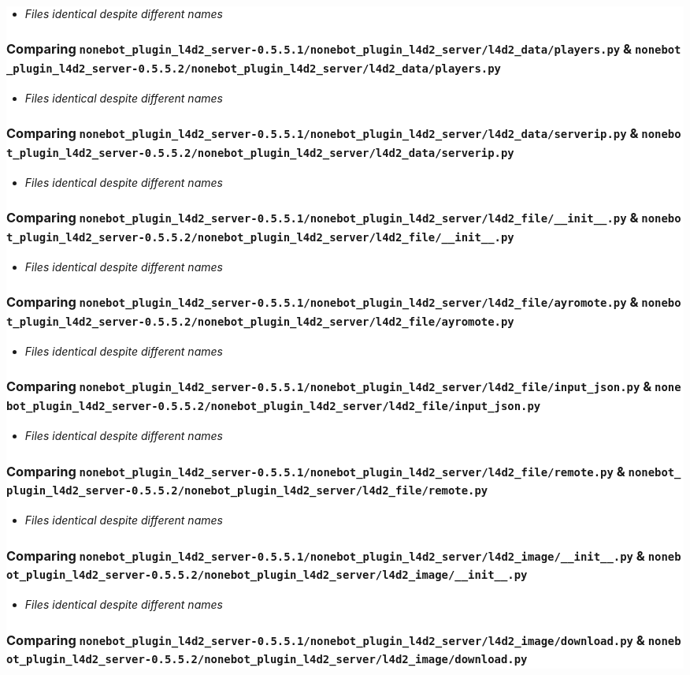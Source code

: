  * *Files identical despite different names*

### Comparing `nonebot_plugin_l4d2_server-0.5.5.1/nonebot_plugin_l4d2_server/l4d2_data/players.py` & `nonebot_plugin_l4d2_server-0.5.5.2/nonebot_plugin_l4d2_server/l4d2_data/players.py`

 * *Files identical despite different names*

### Comparing `nonebot_plugin_l4d2_server-0.5.5.1/nonebot_plugin_l4d2_server/l4d2_data/serverip.py` & `nonebot_plugin_l4d2_server-0.5.5.2/nonebot_plugin_l4d2_server/l4d2_data/serverip.py`

 * *Files identical despite different names*

### Comparing `nonebot_plugin_l4d2_server-0.5.5.1/nonebot_plugin_l4d2_server/l4d2_file/__init__.py` & `nonebot_plugin_l4d2_server-0.5.5.2/nonebot_plugin_l4d2_server/l4d2_file/__init__.py`

 * *Files identical despite different names*

### Comparing `nonebot_plugin_l4d2_server-0.5.5.1/nonebot_plugin_l4d2_server/l4d2_file/ayromote.py` & `nonebot_plugin_l4d2_server-0.5.5.2/nonebot_plugin_l4d2_server/l4d2_file/ayromote.py`

 * *Files identical despite different names*

### Comparing `nonebot_plugin_l4d2_server-0.5.5.1/nonebot_plugin_l4d2_server/l4d2_file/input_json.py` & `nonebot_plugin_l4d2_server-0.5.5.2/nonebot_plugin_l4d2_server/l4d2_file/input_json.py`

 * *Files identical despite different names*

### Comparing `nonebot_plugin_l4d2_server-0.5.5.1/nonebot_plugin_l4d2_server/l4d2_file/remote.py` & `nonebot_plugin_l4d2_server-0.5.5.2/nonebot_plugin_l4d2_server/l4d2_file/remote.py`

 * *Files identical despite different names*

### Comparing `nonebot_plugin_l4d2_server-0.5.5.1/nonebot_plugin_l4d2_server/l4d2_image/__init__.py` & `nonebot_plugin_l4d2_server-0.5.5.2/nonebot_plugin_l4d2_server/l4d2_image/__init__.py`

 * *Files identical despite different names*

### Comparing `nonebot_plugin_l4d2_server-0.5.5.1/nonebot_plugin_l4d2_server/l4d2_image/download.py` & `nonebot_plugin_l4d2_server-0.5.5.2/nonebot_plugin_l4d2_server/l4d2_image/download.py`
